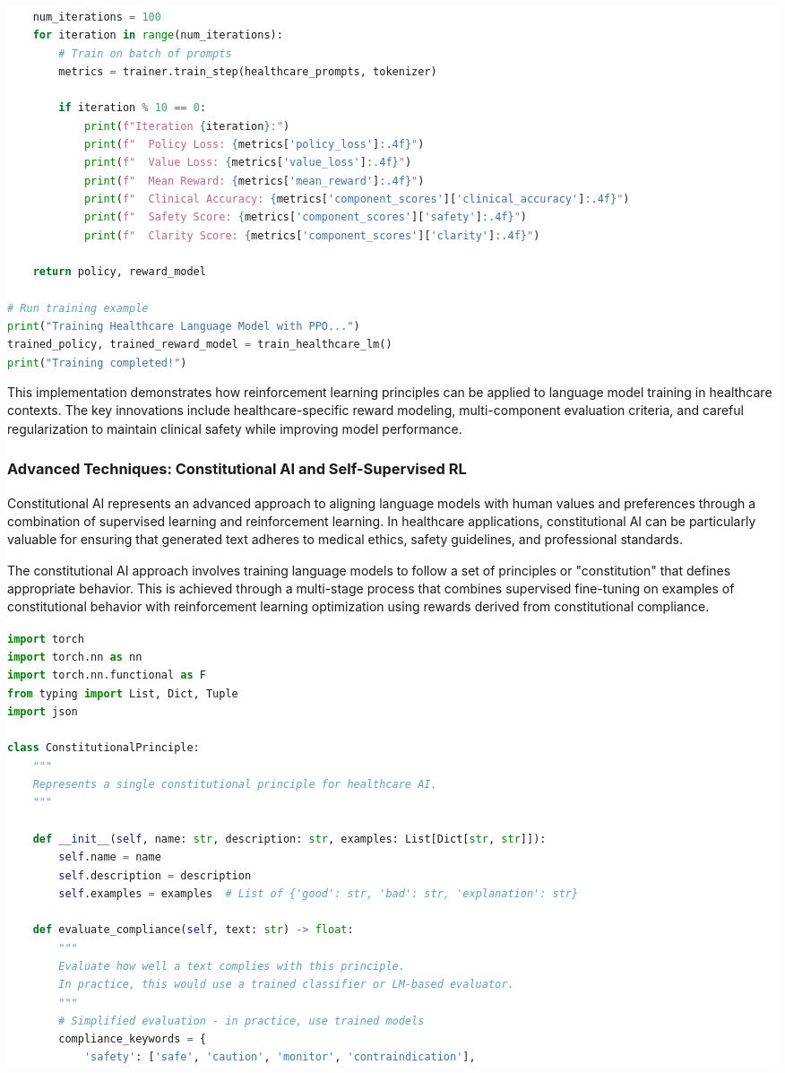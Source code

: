 ```python
    num_iterations = 100
    for iteration in range(num_iterations):
        # Train on batch of prompts
        metrics = trainer.train_step(healthcare_prompts, tokenizer)
        
        if iteration % 10 == 0:
            print(f"Iteration {iteration}:")
            print(f"  Policy Loss: {metrics['policy_loss']:.4f}")
            print(f"  Value Loss: {metrics['value_loss']:.4f}")
            print(f"  Mean Reward: {metrics['mean_reward']:.4f}")
            print(f"  Clinical Accuracy: {metrics['component_scores']['clinical_accuracy']:.4f}")
            print(f"  Safety Score: {metrics['component_scores']['safety']:.4f}")
            print(f"  Clarity Score: {metrics['component_scores']['clarity']:.4f}")
    
    return policy, reward_model

# Run training example
print("Training Healthcare Language Model with PPO...")
trained_policy, trained_reward_model = train_healthcare_lm()
print("Training completed!")
```

This implementation demonstrates how reinforcement learning principles can be applied to language model training in healthcare contexts. The key innovations include healthcare-specific reward modeling, multi-component evaluation criteria, and careful regularization to maintain clinical safety while improving model performance.

### Advanced Techniques: Constitutional AI and Self-Supervised RL

Constitutional AI represents an advanced approach to aligning language models with human values and preferences through a combination of supervised learning and reinforcement learning. In healthcare applications, constitutional AI can be particularly valuable for ensuring that generated text adheres to medical ethics, safety guidelines, and professional standards.

The constitutional AI approach involves training language models to follow a set of principles or "constitution" that defines appropriate behavior. This is achieved through a multi-stage process that combines supervised fine-tuning on examples of constitutional behavior with reinforcement learning optimization using rewards derived from constitutional compliance.

```python
import torch
import torch.nn as nn
import torch.nn.functional as F
from typing import List, Dict, Tuple
import json

class ConstitutionalPrinciple:
    """
    Represents a single constitutional principle for healthcare AI.
    """
    
    def __init__(self, name: str, description: str, examples: List[Dict[str, str]]):
        self.name = name
        self.description = description
        self.examples = examples  # List of {'good': str, 'bad': str, 'explanation': str}
    
    def evaluate_compliance(self, text: str) -> float:
        """
        Evaluate how well a text complies with this principle.
        In practice, this would use a trained classifier or LM-based evaluator.
        """
        # Simplified evaluation - in practice, use trained models
        compliance_keywords = {
            'safety': ['safe', 'caution', 'monitor', 'contraindication'],
```